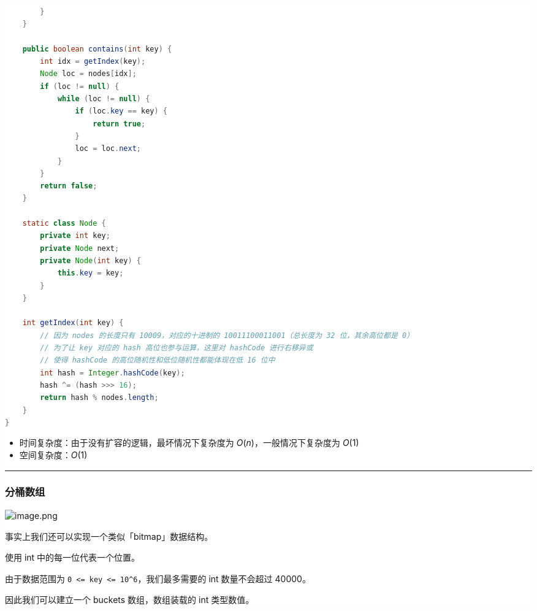 ```java
        }
    }

    public boolean contains(int key) {
        int idx = getIndex(key);
        Node loc = nodes[idx];
        if (loc != null) {
            while (loc != null) {
                if (loc.key == key) {
                    return true;
                }
                loc = loc.next;
            }
        }
        return false;
    }

    static class Node {
        private int key;
        private Node next;
        private Node(int key) {
            this.key = key;
        }
    }
    
    int getIndex(int key) {
        // 因为 nodes 的长度只有 10009，对应的十进制的 10011100011001（总长度为 32 位，其余高位都是 0）
        // 为了让 key 对应的 hash 高位也参与运算，这里对 hashCode 进行右移异或
        // 使得 hashCode 的高位随机性和低位随机性都能体现在低 16 位中
        int hash = Integer.hashCode(key);
        hash ^= (hash >>> 16);
        return hash % nodes.length;
    }
}
```
* 时间复杂度：由于没有扩容的逻辑，最坏情况下复杂度为 $O(n)$，一般情况下复杂度为 $O(1)$
* 空间复杂度：$O(1)$


***

### 分桶数组

![image.png](https://pic.leetcode-cn.com/1615600683-RNhpKv-image.png)

事实上我们还可以实现一个类似「bitmap」数据结构。

使用 int 中的每一位代表一个位置。

由于数据范围为 `0 <= key <= 10^6`，我们最多需要的 int 数量不会超过 40000。

因此我们可以建立一个 buckets 数组，数组装载的 int 类型数值。
